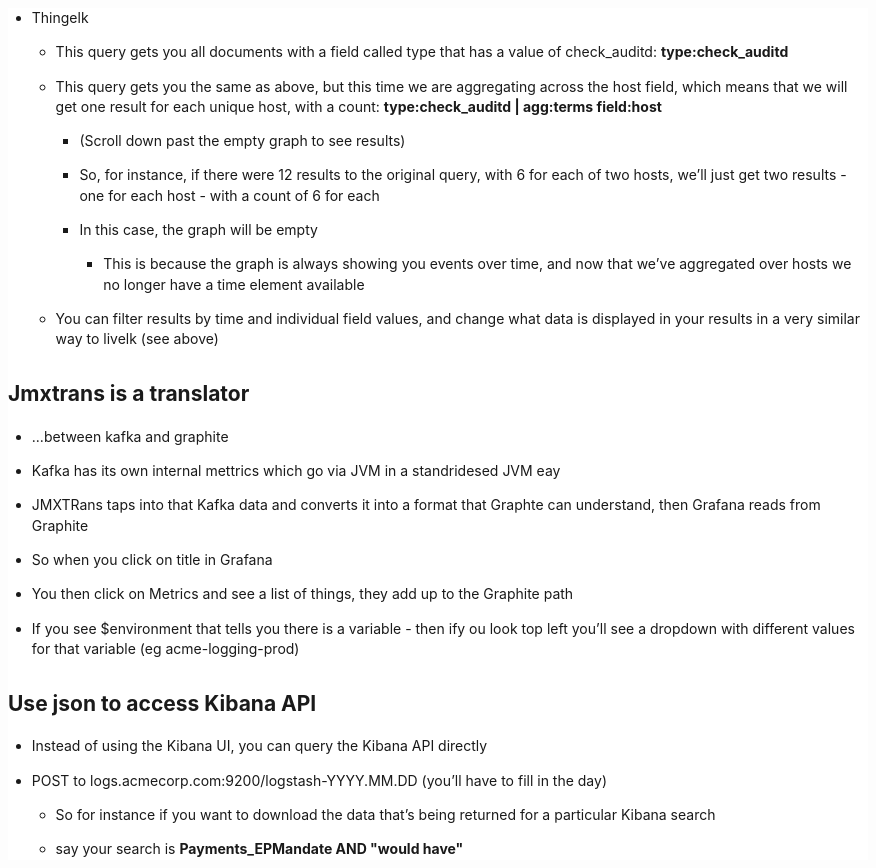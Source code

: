   - Thingelk
    
      - This query gets you all documents with a field called type that
        has a value of check\_auditd: **type:check\_auditd**
    
      - This query gets you the same as above, but this time we are
        aggregating across the host field, which means that we will get
        one result for each unique host, with a count:
        **type:check\_auditd | agg:terms field:host**
        
          - (Scroll down past the empty graph to see results)
        
          - So, for instance, if there were 12 results to the original
            query, with 6 for each of two hosts, we’ll just get two
            results - one for each host - with a count of 6 for each
        
          - In this case, the graph will be empty
            
              - This is because the graph is always showing you events
                over time, and now that we’ve aggregated over hosts we
                no longer have a time element available
    
      - You can filter results by time and individual field values, and
        change what data is displayed in your results in a very similar
        way to livelk (see above)

## Jmxtrans is a translator

  - ...between kafka and graphite

  - Kafka has its own internal mettrics which go via JVM in a
    standridesed JVM eay

  - JMXTRans taps into that Kafka data and converts it into a format
    that Graphte can understand, then Grafana reads from Graphite

  - So when you click on title in Grafana

  - You then click on Metrics and see a list of things, they add up to
    the Graphite path

  - If you see $environment that tells you there is a variable - then
    ify ou look top left you’ll see a dropdown with different values for
    that variable (eg acme-logging-prod)

## Use json to access Kibana API

  - Instead of using the Kibana UI, you can query the Kibana API
    directly

  - POST to logs.acmecorp.com:9200/logstash-YYYY.MM.DD (you’ll have to
    fill in the day)
    
      - So for instance if you want to download the data that’s being
        returned for a particular Kibana search
    
      - say your search is **Payments\_EPMandate AND "would have"**
    